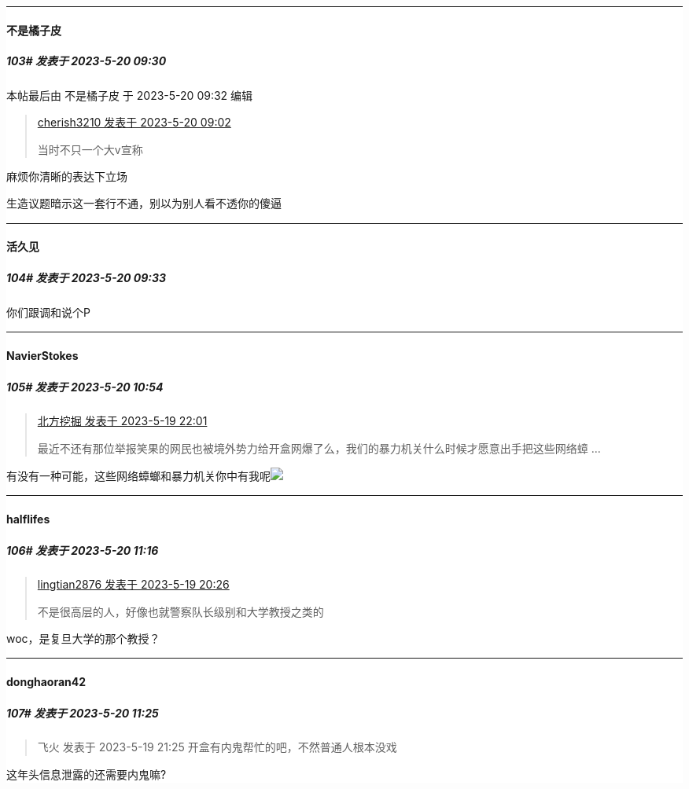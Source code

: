 
*****

####  不是橘子皮  
##### 103#       发表于 2023-5-20 09:30

 本帖最后由 不是橘子皮 于 2023-5-20 09:32 编辑 
<blockquote><a href="httphttps://bbs.saraba1st.com/2b/forum.php?mod=redirect&amp;goto=findpost&amp;pid=60912174&amp;ptid=2134976" target="_blank">cherish3210 发表于 2023-5-20 09:02</a>

当时不只一个大v宣称</blockquote>
麻烦你清晰的表达下立场

生造议题暗示这一套行不通，别以为别人看不透你的傻逼

*****

####  活久见  
##### 104#       发表于 2023-5-20 09:33

你们跟调和说个P


*****

####  NavierStokes  
##### 105#       发表于 2023-5-20 10:54

<blockquote><a href="httphttps://bbs.saraba1st.com/2b/forum.php?mod=redirect&amp;goto=findpost&amp;pid=60909369&amp;ptid=2134976" target="_blank">北方挖掘 发表于 2023-5-19 22:01</a>

最近不还有那位举报笑果的网民也被境外势力给开盒网爆了么，我们的暴力机关什么时候才愿意出手把这些网络蟑 ...</blockquote>
有没有一种可能，这些网络蟑螂和暴力机关你中有我呢<img src="https://static.saraba1st.com/image/smiley/face2017/067.png" referrerpolicy="no-referrer">


*****

####  halflifes  
##### 106#       发表于 2023-5-20 11:16

<blockquote><a href="httphttps://bbs.saraba1st.com/2b/forum.php?mod=redirect&amp;goto=findpost&amp;pid=60908105&amp;ptid=2134976" target="_blank">lingtian2876 发表于 2023-5-19 20:26</a>

不是很高层的人，好像也就警察队长级别和大学教授之类的</blockquote>
woc，是复旦大学的那个教授？


*****

####  donghaoran42  
##### 107#       发表于 2023-5-20 11:25

<blockquote>飞火 发表于 2023-5-19 21:25
开盒有内鬼帮忙的吧，不然普通人根本没戏</blockquote>
这年头信息泄露的还需要内鬼嘛?
